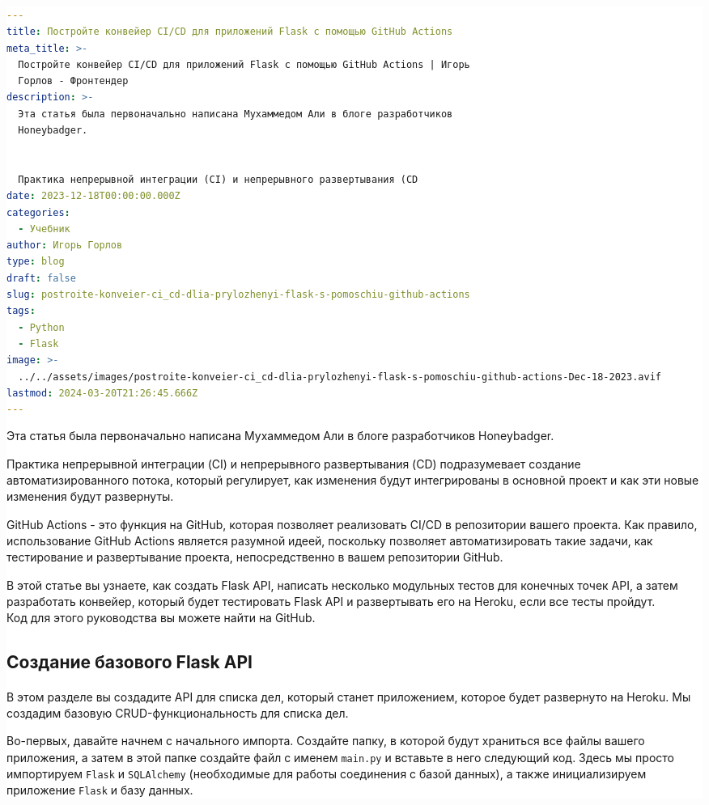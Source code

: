 ```yaml
---
title: Постройте конвейер CI/CD для приложений Flask с помощью GitHub Actions
meta_title: >-
  Постройте конвейер CI/CD для приложений Flask с помощью GitHub Actions | Игорь
  Горлов - Фронтeндер
description: >-
  Эта статья была первоначально написана Мухаммедом Али в блоге разработчиков
  Honeybadger.


  Практика непрерывной интеграции (CI) и непрерывного развертывания (CD
date: 2023-12-18T00:00:00.000Z
categories:
  - Учебник
author: Игорь Горлов
type: blog
draft: false
slug: postroite-konveier-ci_cd-dlia-prylozhenyi-flask-s-pomoschiu-github-actions
tags:
  - Python
  - Flask
image: >-
  ../../assets/images/postroite-konveier-ci_cd-dlia-prylozhenyi-flask-s-pomoschiu-github-actions-Dec-18-2023.avif
lastmod: 2024-03-20T21:26:45.666Z
---
```


Эта статья была первоначально написана Мухаммедом Али в блоге разработчиков Honeybadger.

Практика непрерывной интеграции (CI) и непрерывного развертывания (CD) подразумевает создание автоматизированного потока, который регулирует, как изменения будут интегрированы в основной проект и как эти новые изменения будут развернуты.

GitHub Actions - это функция на GitHub, которая позволяет реализовать CI/CD в репозитории вашего проекта. Как правило, использование GitHub Actions является разумной идеей, поскольку позволяет автоматизировать такие задачи, как тестирование и развертывание проекта, непосредственно в вашем репозитории GitHub.

В этой статье вы узнаете, как создать Flask API, написать несколько модульных тестов для конечных точек API, а затем разработать конвейер, который будет тестировать Flask API и развертывать его на Heroku, если все тесты пройдут.  
Код для этого руководства вы можете найти на GitHub.

## Создание базового Flask API

В этом разделе вы создадите API для списка дел, который станет приложением, которое будет развернуто на Heroku. Мы создадим базовую CRUD-функциональность для списка дел.

Во-первых, давайте начнем с начального импорта. Создайте папку, в которой будут храниться все файлы вашего приложения, а затем в этой папке создайте файл с именем `main.py` и вставьте в него следующий код. Здесь мы просто импортируем `Flask` и `SQLAlchemy` (необходимые для работы соединения с базой данных), а также инициализируем приложение `Flask` и базу данных.
